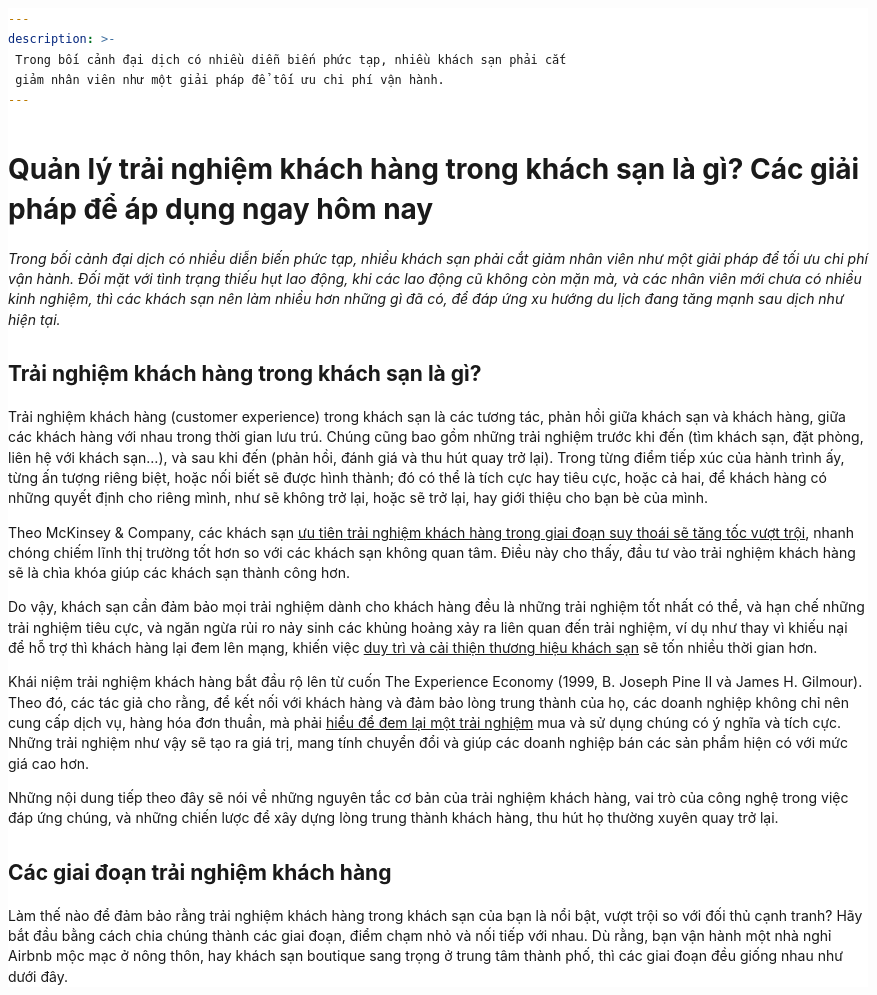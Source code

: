 ```yaml
---
description: >-
 Trong bối cảnh đại dịch có nhiều diễn biến phức tạp, nhiều khách sạn phải cắt
 giảm nhân viên như một giải pháp để tối ưu chi phí vận hành.
---
```


# Quản lý trải nghiệm khách hàng trong khách sạn là gì? Các giải pháp để áp dụng ngay hôm nay

_Trong bối cảnh đại dịch có nhiều diễn biến phức tạp, nhiều khách sạn phải cắt giảm nhân viên như một giải pháp để tối ưu chi phí vận hành. Đối mặt với tình trạng thiếu hụt lao động, khi các lao động cũ không còn mặn mà, và các nhân viên mới chưa có nhiều kinh nghiệm, thì các khách sạn nên làm nhiều hơn những gì đã có, để đáp ứng xu hướng du lịch đang tăng mạnh sau dịch như hiện tại._

## Trải nghiệm khách hàng trong khách sạn là gì?

Trải nghiệm khách hàng (customer experience) trong khách sạn là các tương tác, phản hồi giữa khách sạn và khách hàng, giữa các khách hàng với nhau trong thời gian lưu trú. Chúng cũng bao gồm những trải nghiệm trước khi đến (tìm khách sạn, đặt phòng, liên hệ với khách sạn…), và sau khi đến (phản hồi, đánh giá và thu hút quay trở lại). Trong từng điểm tiếp xúc của hành trình ấy, từng ấn tượng riêng biệt, hoặc nối biết sẽ được hình thành; đó có thể là tích cực hay tiêu cực, hoặc cả hai, để khách hàng có những quyết định cho riêng mình, như sẽ không trở lại, hoặc sẽ trở lại, hay giới thiệu cho bạn bè của mình.

Theo McKinsey & Company, các khách sạn [ưu tiên trải nghiệm khách hàng trong giai đoạn suy thoái sẽ tăng tốc vượt trội](https://bluejaypms.com/article/kinh-doanh-khach-san-mua-covid-19-98), nhanh chóng chiếm lĩnh thị trường tốt hơn so với các khách sạn không quan tâm. Điều này cho thấy, đầu tư vào trải nghiệm khách hàng sẽ là chìa khóa giúp các khách sạn thành công hơn.

Do vậy, khách sạn cần đảm bảo mọi trải nghiệm dành cho khách hàng đều là những trải nghiệm tốt nhất có thể, và hạn chế những trải nghiệm tiêu cực, và ngăn ngừa rủi ro nảy sinh các khủng hoảng xảy ra liên quan đến trải nghiệm, ví dụ như thay vì khiếu nại để hỗ trợ thì khách hàng lại đem lên mạng, khiến việc [duy trì và cải thiện thương hiệu khách sạn](https://bluejaypms.com/article/cai-thien-thuong-hieu-khach-san-157) sẽ tốn nhiều thời gian hơn.

Khái niệm trải nghiệm khách hàng bắt đầu rộ lên từ cuốn The Experience Economy (1999, B. Joseph Pine II và James H. Gilmour). Theo đó, các tác giả cho rằng, để kết nối với khách hàng và đảm bảo lòng trung thành của họ, các doanh nghiệp không chỉ nên cung cấp dịch vụ, hàng hóa đơn thuần, mà phải [hiểu để đem lại một trải nghiệm](https://bluejaypms.com/article/chia-khoa-de-phat-trien-khach-san-la-hieu-ro-khach-hang-212) mua và sử dụng chúng có ý nghĩa và tích cực. Những trải nghiệm như vậy sẽ tạo ra giá trị, mang tính chuyển đổi và giúp các doanh nghiệp bán các sản phẩm hiện có với mức giá cao hơn.

Những nội dung tiếp theo đây sẽ nói về những nguyên tắc cơ bản của trải nghiệm khách hàng, vai trò của công nghệ trong việc đáp ứng chúng, và những chiến lược để xây dựng lòng trung thành khách hàng, thu hút họ thường xuyên quay trở lại.

## Các giai đoạn trải nghiệm khách hàng

Làm thế nào để đảm bảo rằng trải nghiệm khách hàng trong khách sạn của bạn là nổi bật, vượt trội so với đối thủ cạnh tranh? Hãy bắt đầu bằng cách chia chúng thành các giai đoạn, điểm chạm nhỏ và nối tiếp với nhau. Dù rằng, bạn vận hành một nhà nghỉ Airbnb mộc mạc ở nông thôn, hay khách sạn boutique sang trọng ở trung tâm thành phố, thì các giai đoạn đều giống nhau như dưới đây.
